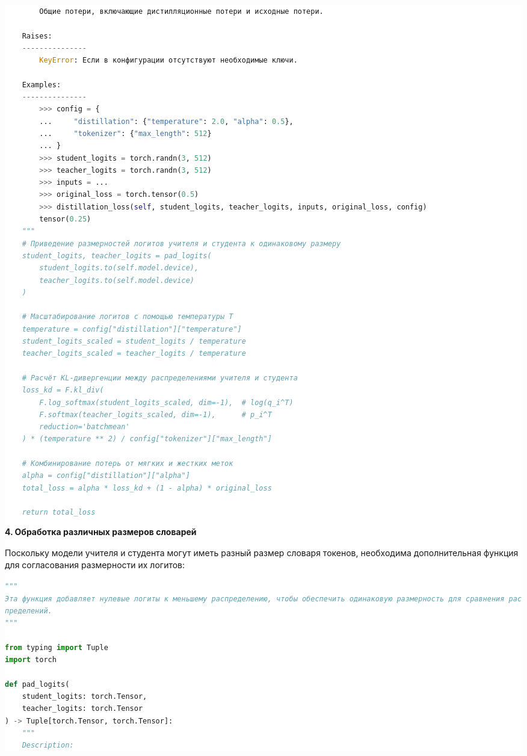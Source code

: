 ```python
        Общие потери, включающие дистилляционные потери и исходные потери.

    Raises:
    ---------------
        KeyError: Если в конфигурации отсутствуют необходимые ключи.

    Examples:
    ---------------
        >>> config = {
        ...     "distillation": {"temperature": 2.0, "alpha": 0.5},
        ...     "tokenizer": {"max_length": 512}
        ... }
        >>> student_logits = torch.randn(3, 512)
        >>> teacher_logits = torch.randn(3, 512)
        >>> inputs = ...
        >>> original_loss = torch.tensor(0.5)
        >>> distillation_loss(self, student_logits, teacher_logits, inputs, original_loss, config)
        tensor(0.25)
    """
    # Приведение размерностей логитов учителя и студента к одинаковому размеру
    student_logits, teacher_logits = pad_logits(
        student_logits.to(self.model.device),
        teacher_logits.to(self.model.device)
    )

    # Масштабирование логитов с помощью температуры T
    temperature = config["distillation"]["temperature"]
    student_logits_scaled = student_logits / temperature
    teacher_logits_scaled = teacher_logits / temperature

    # Расчёт KL-дивергенции между распределениями учителя и студента
    loss_kd = F.kl_div(
        F.log_softmax(student_logits_scaled, dim=-1),  # log(q_i^T)
        F.softmax(teacher_logits_scaled, dim=-1),      # p_i^T
        reduction='batchmean'
    ) * (temperature ** 2) / config["tokenizer"]["max_length"]

    # Комбинирование потерь от мягких и жестких меток
    alpha = config["distillation"]["alpha"]
    total_loss = alpha * loss_kd + (1 - alpha) * original_loss

    return total_loss
```

**4. Обработка различных размеров словарей**

Поскольку модели учителя и студента могут иметь разный размер словаря токенов, необходима дополнительная функция для согласования размерности их логитов:

```python
"""
Эта функция добавляет нулевые логиты к меньшему распределению, чтобы обеспечить одинаковую размерность для сравнения распределений.
"""

from typing import Tuple
import torch

def pad_logits(
    student_logits: torch.Tensor,
    teacher_logits: torch.Tensor
) -> Tuple[torch.Tensor, torch.Tensor]:
    """
    Description:
```